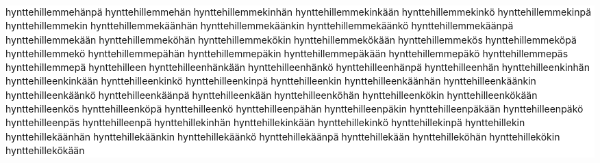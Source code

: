 hynttehillemmehänpä
hynttehillemmehän
hynttehillemmekinhän
hynttehillemmekinkään
hynttehillemmekinkö
hynttehillemmekinpä
hynttehillemmekin
hynttehillemmekäänhän
hynttehillemmekäänkin
hynttehillemmekäänkö
hynttehillemmekäänpä
hynttehillemmekään
hynttehillemmeköhän
hynttehillemmekökin
hynttehillemmekökään
hynttehillemmekös
hynttehillemmeköpä
hynttehillemmekö
hynttehillemmepähän
hynttehillemmepäkin
hynttehillemmepäkään
hynttehillemmepäkö
hynttehillemmepäs
hynttehillemmepä
hynttehilleen
hynttehilleenhänkään
hynttehilleenhänkö
hynttehilleenhänpä
hynttehilleenhän
hynttehilleenkinhän
hynttehilleenkinkään
hynttehilleenkinkö
hynttehilleenkinpä
hynttehilleenkin
hynttehilleenkäänhän
hynttehilleenkäänkin
hynttehilleenkäänkö
hynttehilleenkäänpä
hynttehilleenkään
hynttehilleenköhän
hynttehilleenkökin
hynttehilleenkökään
hynttehilleenkös
hynttehilleenköpä
hynttehilleenkö
hynttehilleenpähän
hynttehilleenpäkin
hynttehilleenpäkään
hynttehilleenpäkö
hynttehilleenpäs
hynttehilleenpä
hynttehillekinhän
hynttehillekinkään
hynttehillekinkö
hynttehillekinpä
hynttehillekin
hynttehillekäänhän
hynttehillekäänkin
hynttehillekäänkö
hynttehillekäänpä
hynttehillekään
hynttehilleköhän
hynttehillekökin
hynttehillekökään